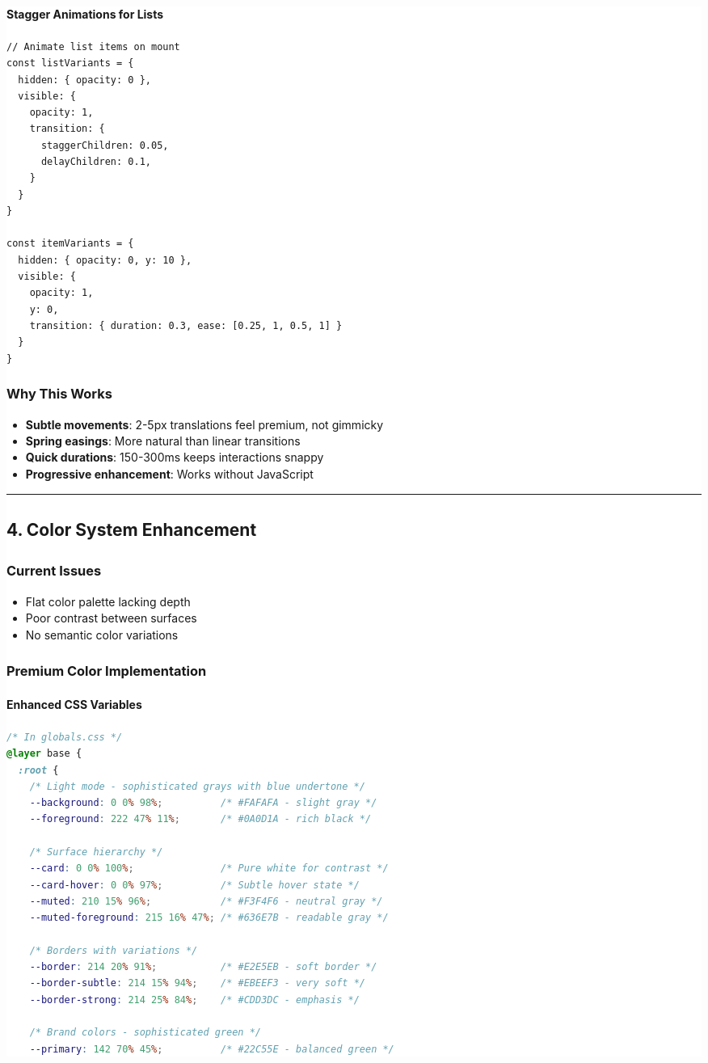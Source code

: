 #### Stagger Animations for Lists
```tsx
// Animate list items on mount
const listVariants = {
  hidden: { opacity: 0 },
  visible: {
    opacity: 1,
    transition: {
      staggerChildren: 0.05,
      delayChildren: 0.1,
    }
  }
}

const itemVariants = {
  hidden: { opacity: 0, y: 10 },
  visible: { 
    opacity: 1, 
    y: 0,
    transition: { duration: 0.3, ease: [0.25, 1, 0.5, 1] }
  }
}
```

### Why This Works
- **Subtle movements**: 2-5px translations feel premium, not gimmicky
- **Spring easings**: More natural than linear transitions
- **Quick durations**: 150-300ms keeps interactions snappy
- **Progressive enhancement**: Works without JavaScript

---

## 4. Color System Enhancement

### Current Issues
- Flat color palette lacking depth
- Poor contrast between surfaces
- No semantic color variations

### Premium Color Implementation

#### Enhanced CSS Variables
```css
/* In globals.css */
@layer base {
  :root {
    /* Light mode - sophisticated grays with blue undertone */
    --background: 0 0% 98%;          /* #FAFAFA - slight gray */
    --foreground: 222 47% 11%;       /* #0A0D1A - rich black */
    
    /* Surface hierarchy */
    --card: 0 0% 100%;               /* Pure white for contrast */
    --card-hover: 0 0% 97%;          /* Subtle hover state */
    --muted: 210 15% 96%;            /* #F3F4F6 - neutral gray */
    --muted-foreground: 215 16% 47%; /* #636E7B - readable gray */
    
    /* Borders with variations */
    --border: 214 20% 91%;           /* #E2E5EB - soft border */
    --border-subtle: 214 15% 94%;    /* #EBEEF3 - very soft */
    --border-strong: 214 25% 84%;    /* #CDD3DC - emphasis */
    
    /* Brand colors - sophisticated green */
    --primary: 142 70% 45%;          /* #22C55E - balanced green */
```